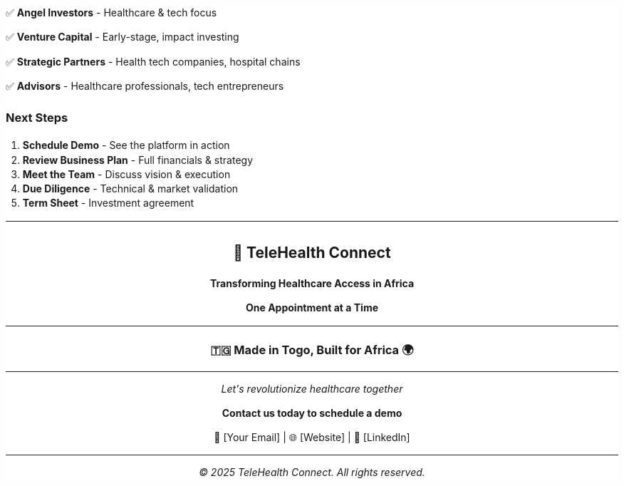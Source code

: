 ✅ **Angel Investors** - Healthcare & tech focus

✅ **Venture Capital** - Early-stage, impact investing

✅ **Strategic Partners** - Health tech companies, hospital chains

✅ **Advisors** - Healthcare professionals, tech entrepreneurs

### Next Steps

1. **Schedule Demo** - See the platform in action
2. **Review Business Plan** - Full financials & strategy
3. **Meet the Team** - Discuss vision & execution
4. **Due Diligence** - Technical & market validation
5. **Term Sheet** - Investment agreement

---

<div align="center">

## 🏥 TeleHealth Connect

**Transforming Healthcare Access in Africa**

**One Appointment at a Time**

---

### 🇹🇬 Made in Togo, Built for Africa 🌍

---

*Let's revolutionize healthcare together*

**Contact us today to schedule a demo**

📧 [Your Email] | 🌐 [Website] | 💼 [LinkedIn]

---

*© 2025 TeleHealth Connect. All rights reserved.*

</div>
